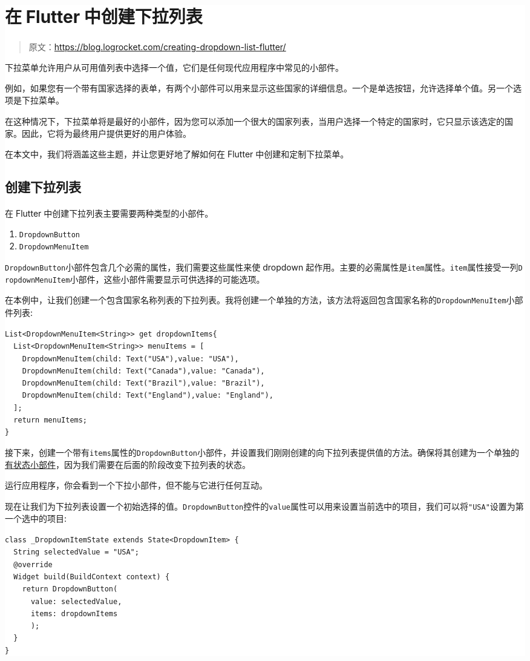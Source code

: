 # 在 Flutter 中创建下拉列表

> 原文：<https://blog.logrocket.com/creating-dropdown-list-flutter/>

下拉菜单允许用户从可用值列表中选择一个值，它们是任何现代应用程序中常见的小部件。

例如，如果您有一个带有国家选择的表单，有两个小部件可以用来显示这些国家的详细信息。一个是单选按钮，允许选择单个值。另一个选项是下拉菜单。

在这种情况下，下拉菜单将是最好的小部件，因为您可以添加一个很大的国家列表，当用户选择一个特定的国家时，它只显示该选定的国家。因此，它将为最终用户提供更好的用户体验。

在本文中，我们将涵盖这些主题，并让您更好地了解如何在 Flutter 中创建和定制下拉菜单。

## 创建下拉列表

在 Flutter 中创建下拉列表主要需要两种类型的小部件。

1.  `DropdownButton`
2.  `DropdownMenuItem`

`DropdownButton`小部件包含几个必需的属性，我们需要这些属性来使 dropdown 起作用。主要的必需属性是`item`属性。`item`属性接受一列`DropdownMenuItem`小部件，这些小部件需要显示可供选择的可能选项。

在本例中，让我们创建一个包含国家名称列表的下拉列表。我将创建一个单独的方法，该方法将返回包含国家名称的`DropdownMenuItem`小部件列表:

```
List<DropdownMenuItem<String>> get dropdownItems{
  List<DropdownMenuItem<String>> menuItems = [
    DropdownMenuItem(child: Text("USA"),value: "USA"),
    DropdownMenuItem(child: Text("Canada"),value: "Canada"),
    DropdownMenuItem(child: Text("Brazil"),value: "Brazil"),
    DropdownMenuItem(child: Text("England"),value: "England"),
  ];
  return menuItems;
}

```

接下来，创建一个带有`items`属性的`DropdownButton`小部件，并设置我们刚刚创建的向下拉列表提供值的方法。确保将其创建为一个单独的[有状态小部件](https://blog.logrocket.com/difference-between-stateless-stateful-widgets-flutter/)，因为我们需要在后面的阶段改变下拉列表的状态。

运行应用程序，你会看到一个下拉小部件，但不能与它进行任何互动。

现在让我们为下拉列表设置一个初始选择的值。`DropdownButton`控件的`value`属性可以用来设置当前选中的项目，我们可以将`"USA"`设置为第一个选中的项目:

```
class _DropdownItemState extends State<DropdownItem> {
  String selectedValue = "USA";
  @override
  Widget build(BuildContext context) {
    return DropdownButton(
      value: selectedValue,
      items: dropdownItems
      );
  }
}

```

